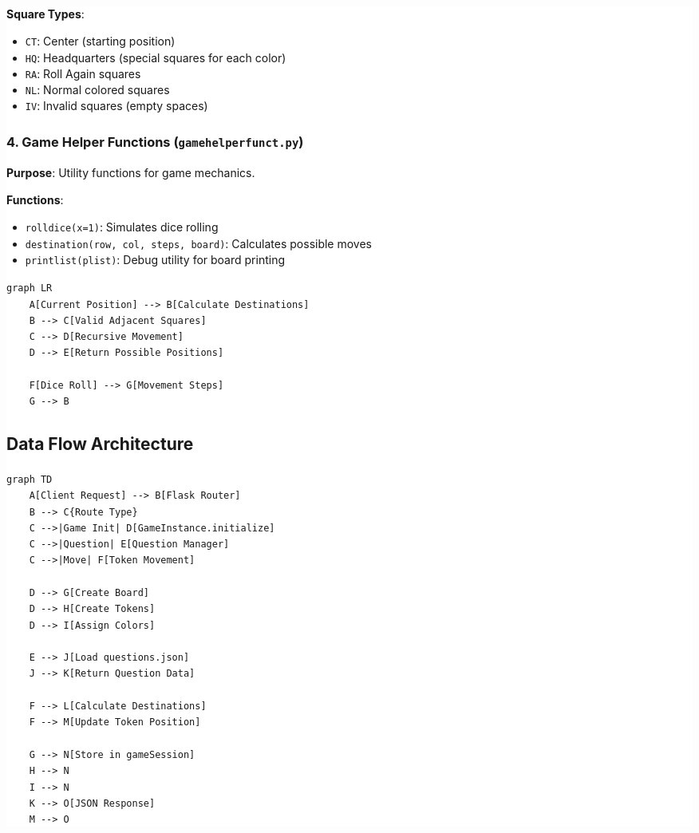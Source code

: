 **Square Types**:
- `CT`: Center (starting position)
- `HQ`: Headquarters (special squares for each color)
- `RA`: Roll Again squares
- `NL`: Normal colored squares
- `IV`: Invalid squares (empty spaces)

### 4. Game Helper Functions (`gamehelperfunct.py`)

**Purpose**: Utility functions for game mechanics.

**Functions**:
- `rolldice(x=1)`: Simulates dice rolling
- `destination(row, col, steps, board)`: Calculates possible moves
- `printlist(plist)`: Debug utility for board printing

```mermaid
graph LR
    A[Current Position] --> B[Calculate Destinations]
    B --> C[Valid Adjacent Squares]
    C --> D[Recursive Movement]
    D --> E[Return Possible Positions]
    
    F[Dice Roll] --> G[Movement Steps]
    G --> B
```

## Data Flow Architecture

```mermaid
graph TD
    A[Client Request] --> B[Flask Router]
    B --> C{Route Type}
    C -->|Game Init| D[GameInstance.initialize]
    C -->|Question| E[Question Manager]
    C -->|Move| F[Token Movement]
    
    D --> G[Create Board]
    D --> H[Create Tokens]
    D --> I[Assign Colors]
    
    E --> J[Load questions.json]
    J --> K[Return Question Data]
    
    F --> L[Calculate Destinations]
    F --> M[Update Token Position]
    
    G --> N[Store in gameSession]
    H --> N
    I --> N
    K --> O[JSON Response]
    M --> O
```

